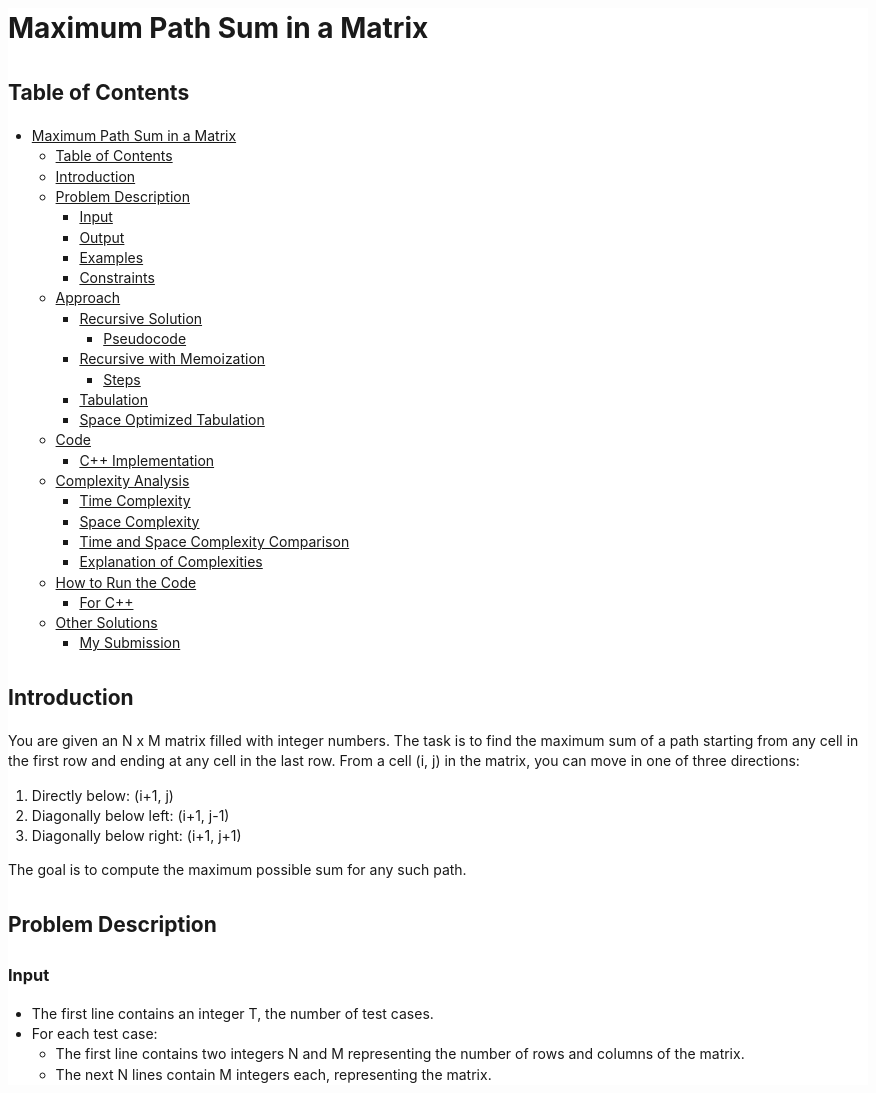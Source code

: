 # Maximum Path Sum in a Matrix



## Table of Contents

- [Maximum Path Sum in a Matrix](#maximum-path-sum-in-a-matrix)
  - [Table of Contents](#table-of-contents)
  - [Introduction](#introduction)
  - [Problem Description](#problem-description)
    - [Input](#input)
    - [Output](#output)
    - [Examples](#examples)
    - [Constraints](#constraints)
  - [Approach](#approach)
    - [Recursive Solution](#recursive-solution)
      - [Pseudocode](#pseudocode)
    - [Recursive with Memoization](#recursive-with-memoization)
      - [Steps](#steps)
    - [Tabulation](#tabulation)
    - [Space Optimized Tabulation](#space-optimized-tabulation)
  - [Code](#code)
    - [C++ Implementation](#c-implementation)
  - [Complexity Analysis](#complexity-analysis)
    - [Time Complexity](#time-complexity)
    - [Space Complexity](#space-complexity)
    - [Time and Space Complexity Comparison](#time-and-space-complexity-comparison)
    - [Explanation of Complexities](#explanation-of-complexities)
  - [How to Run the Code](#how-to-run-the-code)
    - [For C++](#for-c)
  - [Other Solutions](#other-solutions)
    - [My Submission](#my-submission)

## Introduction

You are given an N x M matrix filled with integer numbers. The task is to find the maximum sum of a path starting from any cell in the first row and ending at any cell in the last row. From a cell (i, j) in the matrix, you can move in one of three directions:

1. Directly below: (i+1, j)
2. Diagonally below left: (i+1, j-1)
3. Diagonally below right: (i+1, j+1)

The goal is to compute the maximum possible sum for any such path.

## Problem Description

### Input

- The first line contains an integer T, the number of test cases.
- For each test case:
  - The first line contains two integers N and M representing the number of rows and columns of the matrix.
  - The next N lines contain M integers each, representing the matrix.

